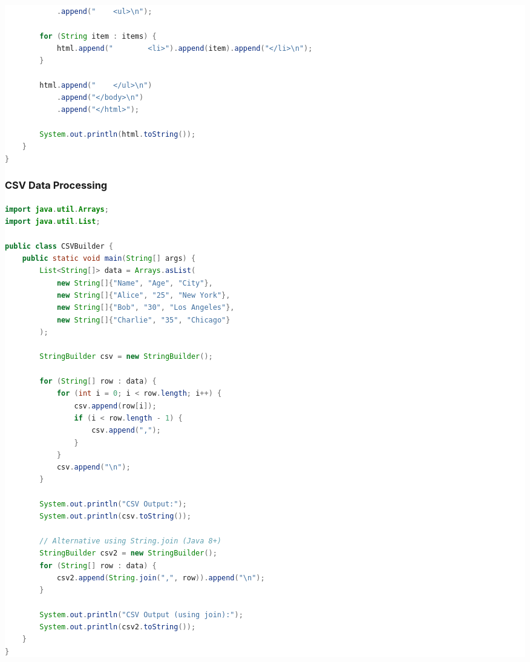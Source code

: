 ```java
            .append("    <ul>\n");
        
        for (String item : items) {
            html.append("        <li>").append(item).append("</li>\n");
        }
        
        html.append("    </ul>\n")
            .append("</body>\n")
            .append("</html>");
        
        System.out.println(html.toString());
    }
}
```

### CSV Data Processing
```java
import java.util.Arrays;
import java.util.List;

public class CSVBuilder {
    public static void main(String[] args) {
        List<String[]> data = Arrays.asList(
            new String[]{"Name", "Age", "City"},
            new String[]{"Alice", "25", "New York"},
            new String[]{"Bob", "30", "Los Angeles"},
            new String[]{"Charlie", "35", "Chicago"}
        );
        
        StringBuilder csv = new StringBuilder();
        
        for (String[] row : data) {
            for (int i = 0; i < row.length; i++) {
                csv.append(row[i]);
                if (i < row.length - 1) {
                    csv.append(",");
                }
            }
            csv.append("\n");
        }
        
        System.out.println("CSV Output:");
        System.out.println(csv.toString());
        
        // Alternative using String.join (Java 8+)
        StringBuilder csv2 = new StringBuilder();
        for (String[] row : data) {
            csv2.append(String.join(",", row)).append("\n");
        }
        
        System.out.println("CSV Output (using join):");
        System.out.println(csv2.toString());
    }
}
```
